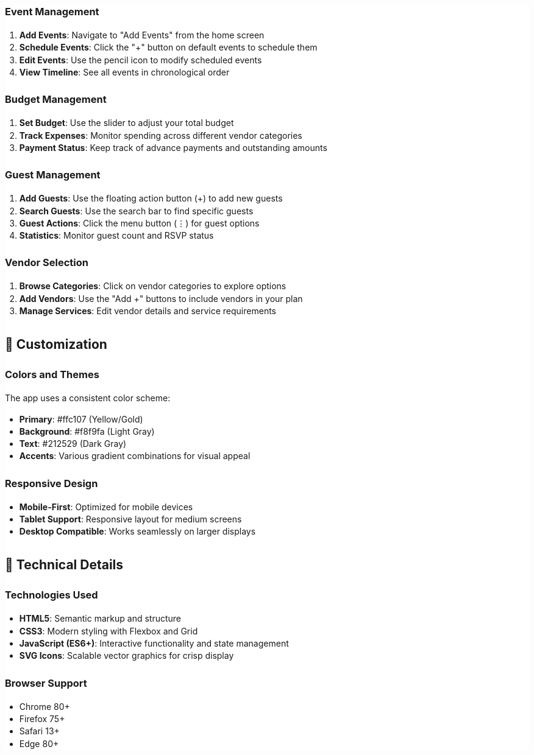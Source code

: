### Event Management
1. **Add Events**: Navigate to "Add Events" from the home screen
2. **Schedule Events**: Click the "+" button on default events to schedule them
3. **Edit Events**: Use the pencil icon to modify scheduled events
4. **View Timeline**: See all events in chronological order

### Budget Management
1. **Set Budget**: Use the slider to adjust your total budget
2. **Track Expenses**: Monitor spending across different vendor categories
3. **Payment Status**: Keep track of advance payments and outstanding amounts

### Guest Management
1. **Add Guests**: Use the floating action button (+) to add new guests
2. **Search Guests**: Use the search bar to find specific guests
3. **Guest Actions**: Click the menu button (⋮) for guest options
4. **Statistics**: Monitor guest count and RSVP status

### Vendor Selection
1. **Browse Categories**: Click on vendor categories to explore options
2. **Add Vendors**: Use the "Add +" buttons to include vendors in your plan
3. **Manage Services**: Edit vendor details and service requirements

## 🎨 Customization

### Colors and Themes
The app uses a consistent color scheme:
- **Primary**: #ffc107 (Yellow/Gold)
- **Background**: #f8f9fa (Light Gray)
- **Text**: #212529 (Dark Gray)
- **Accents**: Various gradient combinations for visual appeal

### Responsive Design
- **Mobile-First**: Optimized for mobile devices
- **Tablet Support**: Responsive layout for medium screens
- **Desktop Compatible**: Works seamlessly on larger displays

## 🔧 Technical Details

### Technologies Used
- **HTML5**: Semantic markup and structure
- **CSS3**: Modern styling with Flexbox and Grid
- **JavaScript (ES6+)**: Interactive functionality and state management
- **SVG Icons**: Scalable vector graphics for crisp display

### Browser Support
- Chrome 80+
- Firefox 75+
- Safari 13+
- Edge 80+
